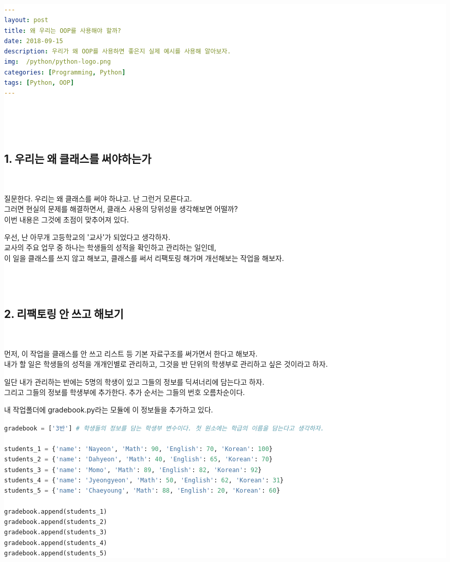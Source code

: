 ```yaml
---
layout: post
title: 왜 우리는 OOP를 사용해야 할까?
date: 2018-09-15
description: 우리가 왜 OOP를 사용하면 좋은지 실제 예시를 사용해 알아보자.
img:  /python/python-logo.png
categories: [Programming, Python]
tags: [Python, OOP]
---
```


<br>
<br>
<br>

## 1. 우리는 왜 클래스를 써야하는가

<br>

질문한다. 우리는 왜 클래스를 써야 하냐고. 난 그런거 모른다고.  
그러면 현실의 문제를 해결하면서, 클래스 사용의 당위성을 생각해보면 어떨까?  
이번 내용은 그것에 초점이 맞추어져 있다.  

우선, 난 아무개 고등학교의 '교사'가 되었다고 생각하자.  
교사의 주요 업무 중 하나는 학생들의 성적을 확인하고 관리하는 일인데,  
이 일을 클래스를 쓰지 않고 해보고, 클래스를 써서 리팩토링 해가며 개선해보는 작업을 해보자.  

<br>
<br>

## 2. 리팩토링 안 쓰고 해보기

<br>

먼저, 이 작업을 클래스를 안 쓰고 리스트 등 기본 자료구조를 써가면서 한다고 해보자.  
내가 할 일은 학생들의 성적을 개개인별로 관리하고, 그것을 반 단위의 학생부로 관리하고 싶은 것이라고 하자.  

일단 내가 관리하는 반에는 5명의 학생이 있고 그들의 정보를 딕셔너리에 담는다고 하자.  
그리고 그들의 정보를 학생부에 추가한다. 추가 순서는 그들의 번호 오름차순이다.  

내 작업폴더에 gradebook.py라는 모듈에 이 정보들을 추가하고 있다.  


```python
gradebook = ['3반'] # 학생들의 정보를 담는 학생부 변수이다. 첫 원소에는 학급의 이름을 담는다고 생각하자.

students_1 = {'name': 'Nayeon', 'Math': 90, 'English': 70, 'Korean': 100}
students_2 = {'name': 'Dahyeon', 'Math': 40, 'English': 65, 'Korean': 70}
students_3 = {'name': 'Momo', 'Math': 89, 'English': 82, 'Korean': 92}
students_4 = {'name': 'Jyeongyeon', 'Math': 50, 'English': 62, 'Korean': 31}
students_5 = {'name': 'Chaeyoung', 'Math': 88, 'English': 20, 'Korean': 60}

gradebook.append(students_1)
gradebook.append(students_2)
gradebook.append(students_3)
gradebook.append(students_4)
gradebook.append(students_5)
```
